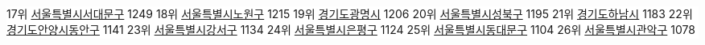   <tr>
    <td>17위</td>
    <td><a href="/apt/서울특별시서대문구{dong}">서울특별시서대문구</a></td>
    <td>1249</td>
  </tr>

  <tr>
    <td>18위</td>
    <td><a href="/apt/서울특별시노원구{dong}">서울특별시노원구</a></td>
    <td>1215</td>
  </tr>

  <tr>
    <td>19위</td>
    <td><a href="/apt/경기도광명시{dong}">경기도광명시</a></td>
    <td>1206</td>
  </tr>

  <tr>
    <td>20위</td>
    <td><a href="/apt/서울특별시성북구{dong}">서울특별시성북구</a></td>
    <td>1195</td>
  </tr>

  <tr>
    <td>21위</td>
    <td><a href="/apt/경기도하남시{dong}">경기도하남시</a></td>
    <td>1183</td>
  </tr>

  <tr>
    <td>22위</td>
    <td><a href="/apt/경기도안양시동안구{dong}">경기도안양시동안구</a></td>
    <td>1141</td>
  </tr>

  <tr>
    <td>23위</td>
    <td><a href="/apt/서울특별시강서구{dong}">서울특별시강서구</a></td>
    <td>1134</td>
  </tr>

  <tr>
    <td>24위</td>
    <td><a href="/apt/서울특별시은평구{dong}">서울특별시은평구</a></td>
    <td>1124</td>
  </tr>

  <tr>
    <td>25위</td>
    <td><a href="/apt/서울특별시동대문구{dong}">서울특별시동대문구</a></td>
    <td>1104</td>
  </tr>

  <tr>
    <td>26위</td>
    <td><a href="/apt/서울특별시관악구{dong}">서울특별시관악구</a></td>
    <td>1078</td>
  </tr>
